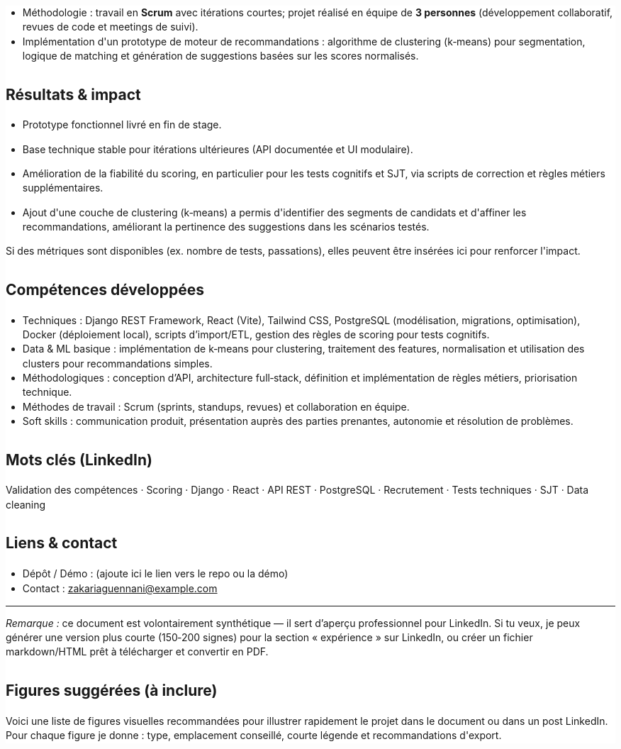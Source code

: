 - Méthodologie : travail en **Scrum** avec itérations courtes; projet réalisé en équipe de **3 personnes** (développement collaboratif, revues de code et meetings de suivi).
 - Implémentation d'un prototype de moteur de recommandations : algorithme de clustering (k‑means) pour segmentation, logique de matching et génération de suggestions basées sur les scores normalisés.

## Résultats & impact

- Prototype fonctionnel livré en fin de stage.  
- Base technique stable pour itérations ultérieures (API documentée et UI modulaire).  
- Amélioration de la fiabilité du scoring, en particulier pour les tests cognitifs et SJT, via scripts de correction et règles métiers supplémentaires.  

- Ajout d'une couche de clustering (k‑means) a permis d'identifier des segments de candidats et d'affiner les recommandations, améliorant la pertinence des suggestions dans les scénarios testés.

Si des métriques sont disponibles (ex. nombre de tests, passations), elles peuvent être insérées ici pour renforcer l'impact.

## Compétences développées

- Techniques : Django REST Framework, React (Vite), Tailwind CSS, PostgreSQL (modélisation, migrations, optimisation), Docker (déploiement local), scripts d’import/ETL, gestion des règles de scoring pour tests cognitifs.  
- Data & ML basique : implémentation de k‑means pour clustering, traitement des features, normalisation et utilisation des clusters pour recommandations simples.
- Méthodologiques : conception d’API, architecture full‑stack, définition et implémentation de règles métiers, priorisation technique.  
- Méthodes de travail : Scrum (sprints, standups, revues) et collaboration en équipe.  
- Soft skills : communication produit, présentation auprès des parties prenantes, autonomie et résolution de problèmes.

## Mots clés (LinkedIn)

Validation des compétences · Scoring · Django · React · API REST · PostgreSQL · Recrutement · Tests techniques · SJT · Data cleaning

## Liens & contact

- Dépôt / Démo : (ajoute ici le lien vers le repo ou la démo)  
- Contact : zakariaguennani@example.com

---

_Remarque :_ ce document est volontairement synthétique — il sert d’aperçu professionnel pour LinkedIn. Si tu veux, je peux générer une version plus courte (150‑200 signes) pour la section « expérience » sur LinkedIn, ou créer un fichier markdown/HTML prêt à télécharger et convertir en PDF.

## Figures suggérées (à inclure)

Voici une liste de figures visuelles recommandées pour illustrer rapidement le projet dans le document ou dans un post LinkedIn. Pour chaque figure je donne : type, emplacement conseillé, courte légende et recommandations d'export.
